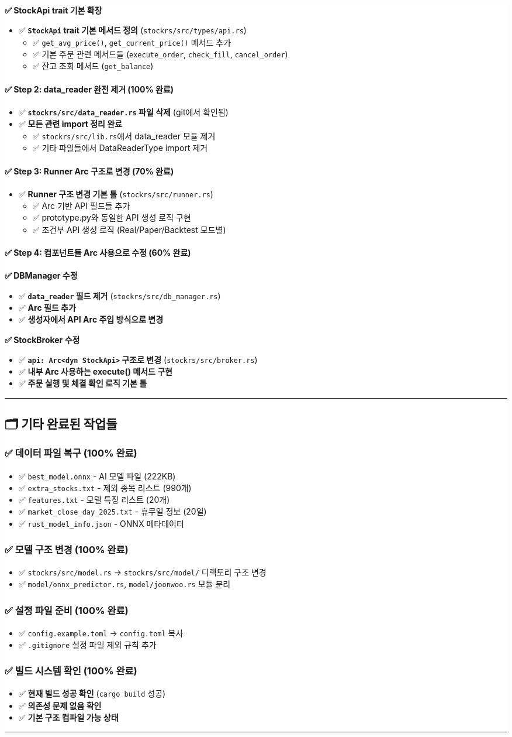 **✅ StockApi trait 기본 확장**
- ✅ **`StockApi` trait 기본 메서드 정의** (`stockrs/src/types/api.rs`)
  - ✅ `get_avg_price()`, `get_current_price()` 메서드 추가
  - ✅ 기본 주문 관련 메서드들 (`execute_order`, `check_fill`, `cancel_order`)
  - ✅ 잔고 조회 메서드 (`get_balance`)

#### ✅ **Step 2: data_reader 완전 제거** (100% 완료)
- ✅ **`stockrs/src/data_reader.rs` 파일 삭제** (git에서 확인됨)
- ✅ **모든 관련 import 정리 완료**
  - ✅ `stockrs/src/lib.rs`에서 data_reader 모듈 제거
  - ✅ 기타 파일들에서 DataReaderType import 제거

#### ✅ **Step 3: Runner Arc 구조로 변경** (70% 완료)
- ✅ **Runner 구조 변경 기본 틀** (`stockrs/src/runner.rs`)
  - ✅ Arc<dyn StockApi> 기반 API 필드들 추가
  - ✅ prototype.py와 동일한 API 생성 로직 구현
  - ✅ 조건부 API 생성 로직 (Real/Paper/Backtest 모드별)

#### ✅ **Step 4: 컴포넌트들 Arc 사용으로 수정** (60% 완료)

**✅ DBManager 수정**
- ✅ **`data_reader` 필드 제거** (`stockrs/src/db_manager.rs`)
- ✅ **Arc<dyn StockApi> 필드 추가**
- ✅ **생성자에서 API Arc 주입 방식으로 변경**

**✅ StockBroker 수정**  
- ✅ **`api: Arc<dyn StockApi>` 구조로 변경** (`stockrs/src/broker.rs`)
- ✅ **내부 Arc 사용하는 execute() 메서드 구현**
- ✅ **주문 실행 및 체결 확인 로직 기본 틀**

---

## 🗂️ **기타 완료된 작업들**

### ✅ **데이터 파일 복구** (100% 완료)
- ✅ `best_model.onnx` - AI 모델 파일 (222KB)
- ✅ `extra_stocks.txt` - 제외 종목 리스트 (990개)
- ✅ `features.txt` - 모델 특징 리스트 (20개)
- ✅ `market_close_day_2025.txt` - 휴무일 정보 (20일)
- ✅ `rust_model_info.json` - ONNX 메타데이터

### ✅ **모델 구조 변경** (100% 완료)
- ✅ `stockrs/src/model.rs` → `stockrs/src/model/` 디렉토리 구조 변경
- ✅ `model/onnx_predictor.rs`, `model/joonwoo.rs` 모듈 분리

### ✅ **설정 파일 준비** (100% 완료)
- ✅ `config.example.toml` → `config.toml` 복사
- ✅ `.gitignore` 설정 파일 제외 규칙 추가

### ✅ **빌드 시스템 확인** (100% 완료)
- ✅ **현재 빌드 성공 확인** (`cargo build` 성공)
- ✅ **의존성 문제 없음 확인**
- ✅ **기본 구조 컴파일 가능 상태**

---